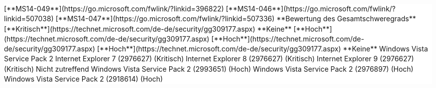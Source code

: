 <td style="border:1px solid black;">
[**MS14-049**](https://go.microsoft.com/fwlink/?linkid=396822)
</td>
<td style="border:1px solid black;">
[**MS14-046**](https://go.microsoft.com/fwlink/?linkid=507038)
</td>
<td style="border:1px solid black;">
[**MS14-047**](https://go.microsoft.com/fwlink/?linkid=507336)
</td>
</tr>
<tr>
<td style="border:1px solid black;">
**Bewertung des Gesamtschweregrads**
</td>
<td style="border:1px solid black;">
[**Kritisch**](https://technet.microsoft.com/de-de/security/gg309177.aspx)
</td>
<td style="border:1px solid black;">
**Keine**
</td>
<td style="border:1px solid black;">
[**Hoch**](https://technet.microsoft.com/de-de/security/gg309177.aspx)
</td>
<td style="border:1px solid black;">
[**Hoch**](https://technet.microsoft.com/de-de/security/gg309177.aspx)
</td>
<td style="border:1px solid black;">
[**Hoch**](https://technet.microsoft.com/de-de/security/gg309177.aspx)
</td>
<td style="border:1px solid black;">
**Keine**
</td>
</tr>
<tr>
<td style="border:1px solid black;">
Windows Vista Service Pack 2
</td>
<td style="border:1px solid black;">
Internet Explorer 7  
(2976627)  
(Kritisch)  
Internet Explorer 8  
(2976627)  
(Kritisch)  
Internet Explorer 9  
(2976627)  
(Kritisch)
</td>
<td style="border:1px solid black;">
Nicht zutreffend
</td>
<td style="border:1px solid black;">
Windows Vista Service Pack 2  
(2993651)  
(Hoch)  
Windows Vista Service Pack 2  
(2976897)  
(Hoch)
</td>
<td style="border:1px solid black;">
Windows Vista Service Pack 2  
(2918614)  
(Hoch)
</td>